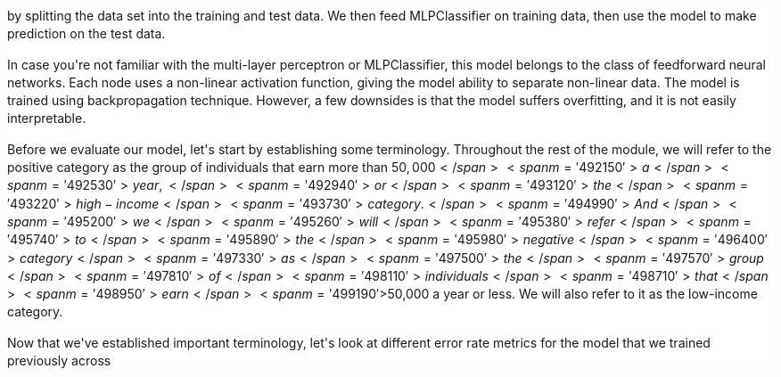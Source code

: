   <span m='444500'>by</span> <span m='444620'>splitting</span> <span m='445070'>the</span>
  <span m='445190'>data</span> <span m='445440'>set</span> <span m='445730'>into</span>
  <span m='445970'>the</span> <span m='446090'>training</span> <span m='446600'>and</span>
  <span m='446810'>test</span> <span m='447140'>data.</span> <span m='448340'>We</span>
  <span m='448440'>then</span> <span m='448580'>feed</span> <span m='448910'>MLPClassifier</span>
  <span m='449930'>on</span> <span m='450110'>training</span> <span m='450530'>data,</span>
  <span m='451430'>then</span> <span m='451610'>use</span> <span m='451860'>the</span>
  <span m='451940'>model</span> <span m='452270'>to</span> <span m='452390'>make</span>
  <span m='452630'>prediction</span> <span m='453320'>on</span> <span m='453440'>the</span>
  <span m='453530'>test</span> <span m='453890'>data.</span> </p><p><span m='455810'>In</span>
  <span m='455960'>case</span> <span m='456260'>you're</span> <span m='456350'>not</span>
  <span m='456560'>familiar</span> <span m='456950'>with</span> <span m='457110'>the</span>
  <span m='457190'>multi-layer</span> <span m='457680'>perceptron</span> <span m='458370'>or</span>
  <span m='458540'>MLPClassifier,</span> <span m='460190'>this</span> <span m='460370'>model</span>
  <span m='460640'>belongs</span> <span m='461030'>to</span> <span m='461120'>the</span>
  <span m='461240'>class</span> <span m='461630'>of</span> <span m='461810'>feedforward</span>
  <span m='462310'>neural</span> <span m='462500'>networks.</span> <span m='463740'>Each</span>
  <span m='463820'>node</span> <span m='464120'>uses</span> <span m='464450'>a</span>
  <span m='464620'>non-linear</span> <span m='464960'>activation</span> <span m='465470'>function,</span>
  <span m='466370'>giving</span> <span m='466700'>the</span> <span m='466910'>model</span>
  <span m='467180'>ability</span> <span m='467600'>to</span> <span m='467720'>separate</span>
  <span m='468170'>non-linear</span> <span m='468740'>data.</span> <span m='469160'>The</span>
  <span m='469580'>model</span> <span m='469790'>is</span> <span m='470070'>trained</span>
  <span m='470420'>using</span> <span m='470810'>backpropagation</span> <span m='471650'>technique.</span>
  <span m='472700'>However,</span> <span m='473600'>a</span> <span m='473730'>few</span>
  <span m='473930'>downsides</span> <span m='474680'>is</span> <span m='474860'>that</span>
  <span m='475070'>the</span> <span m='475160'>model</span> <span m='475430'>suffers</span>
  <span m='475910'>overfitting,</span> <span m='476630'>and</span> <span m='476810'>it</span>
  <span m='476960'>is</span> <span m='477080'>not</span> <span m='477350'>easily</span>
  <span m='477680'>interpretable.</span> </p><p><span m='480200'>Before</span> <span
  m='480530'>we</span> <span m='480650'>evaluate</span> <span m='481280'>our</span>
  <span m='481400'>model,</span> <span m='482360'>let's</span> <span m='482480'>start</span>
  <span m='482840'>by</span> <span m='483020'>establishing</span> <span m='483710'>some</span>
  <span m='483950'>terminology.</span> <span m='485420'>Throughout</span> <span m='485840'>the</span>
  <span m='485930'>rest</span> <span m='486230'>of</span> <span m='486350'>the</span>
  <span m='486500'>module,</span> <span m='487210'>we</span> <span m='487440'>will</span>
  <span m='487590'>refer</span> <span m='487880'>to</span> <span m='488000'>the</span>
  <span m='488120'>positive</span> <span m='488540'>category</span> <span m='489200'>as</span>
  <span m='489370'>the</span> <span m='489440'>group</span> <span m='489740'>of</span>
  <span m='489860'>individuals</span> <span m='490460'>that</span> <span m='490760'>earn</span>
  <span m='491000'>more</span> <span m='491180'>than</span> <span m='491390'>$50,000</span>
  <span m='492150'>a</span> <span m='492530'>year,</span> <span m='492940'>or</span>
  <span m='493120'>the</span> <span m='493220'>high-income</span> <span m='493730'>category.</span>
  <span m='494990'>And</span> <span m='495200'>we</span> <span m='495260'>will</span>
  <span m='495380'>refer</span> <span m='495740'>to</span> <span m='495890'>the</span>
  <span m='495980'>negative</span> <span m='496400'>category</span> <span m='497330'>as</span>
  <span m='497500'>the</span> <span m='497570'>group</span> <span m='497810'>of</span>
  <span m='498110'>individuals</span> <span m='498710'>that</span> <span m='498950'>earn</span>
  <span m='499190'>$50,000</span> <span m='500240'>a</span> <span m='500270'>year</span>
  <span m='500420'>or</span> <span m='500660'>less.</span> <span m='501170'>We</span>
  <span m='501440'>will</span> <span m='501590'>also</span> <span m='501890'>refer</span>
  <span m='502160'>to</span> <span m='502310'>it</span> <span m='502460'>as</span>
  <span m='502620'>the</span> <span m='502730'>low-income</span> <span m='503330'>category.</span>
  </p><p><span m='506470'>Now</span> <span m='506710'>that</span> <span m='506920'>we've</span>
  <span m='507050'>established</span> <span m='507580'>important</span> <span m='508030'>terminology,</span>
  <span m='508870'>let's</span> <span m='509140'>look</span> <span m='509380'>at</span>
  <span m='509560'>different</span> <span m='509650'>error</span> <span m='510070'>rate</span>
  <span m='510430'>metrics</span> <span m='510910'>for</span> <span m='511060'>the</span>
  <span m='511150'>model</span> <span m='511420'>that</span> <span m='511510'>we</span>
  <span m='511660'>trained</span> <span m='511990'>previously</span> <span m='512679'>across</span>